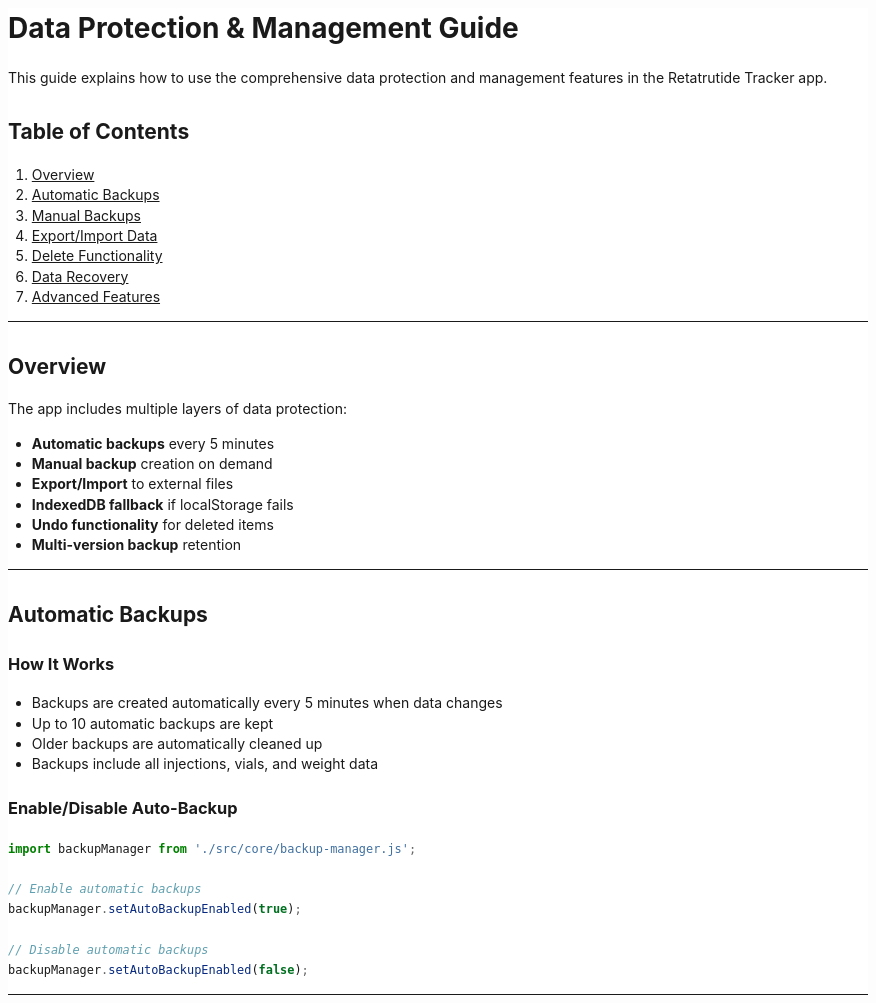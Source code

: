 # Data Protection & Management Guide

This guide explains how to use the comprehensive data protection and management features in the Retatrutide Tracker app.

## Table of Contents

1. [Overview](#overview)
2. [Automatic Backups](#automatic-backups)
3. [Manual Backups](#manual-backups)
4. [Export/Import Data](#exportimport-data)
5. [Delete Functionality](#delete-functionality)
6. [Data Recovery](#data-recovery)
7. [Advanced Features](#advanced-features)

---

## Overview

The app includes multiple layers of data protection:

- **Automatic backups** every 5 minutes
- **Manual backup** creation on demand
- **Export/Import** to external files
- **IndexedDB fallback** if localStorage fails
- **Undo functionality** for deleted items
- **Multi-version backup** retention

---

## Automatic Backups

### How It Works

- Backups are created automatically every 5 minutes when data changes
- Up to 10 automatic backups are kept
- Older backups are automatically cleaned up
- Backups include all injections, vials, and weight data

### Enable/Disable Auto-Backup

```javascript
import backupManager from './src/core/backup-manager.js';

// Enable automatic backups
backupManager.setAutoBackupEnabled(true);

// Disable automatic backups
backupManager.setAutoBackupEnabled(false);
```

---